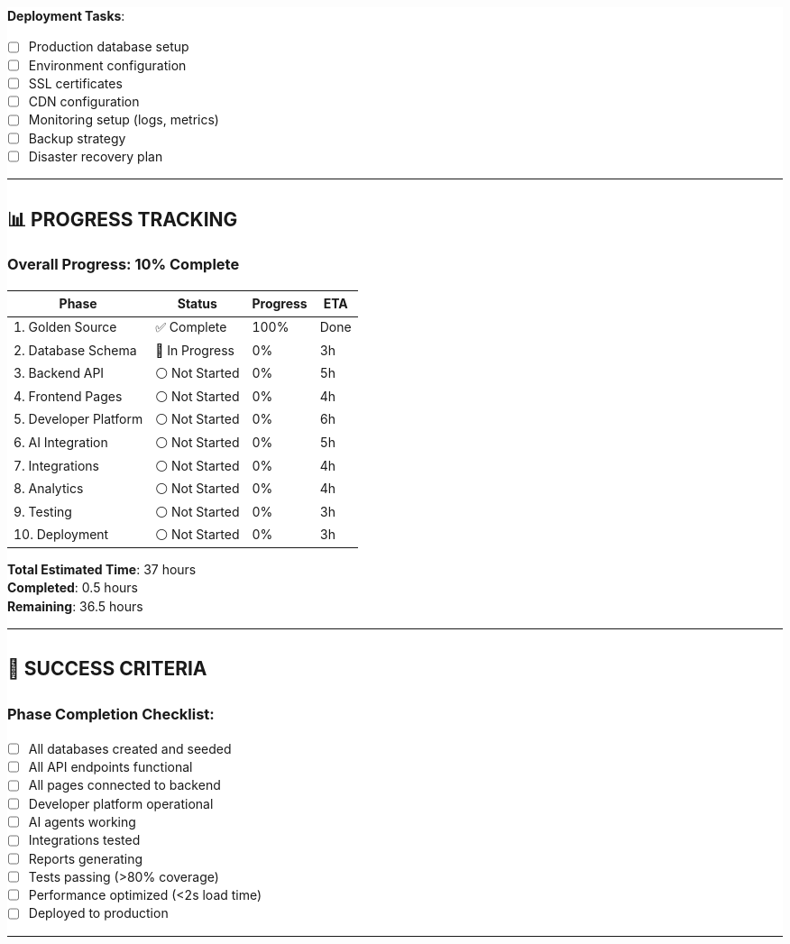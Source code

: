 **Deployment Tasks**:
- [ ] Production database setup
- [ ] Environment configuration
- [ ] SSL certificates
- [ ] CDN configuration
- [ ] Monitoring setup (logs, metrics)
- [ ] Backup strategy
- [ ] Disaster recovery plan

---

## 📊 PROGRESS TRACKING

### Overall Progress: 10% Complete

| Phase | Status | Progress | ETA |
|-------|--------|----------|-----|
| 1. Golden Source | ✅ Complete | 100% | Done |
| 2. Database Schema | 🔄 In Progress | 0% | 3h |
| 3. Backend API | ⚪ Not Started | 0% | 5h |
| 4. Frontend Pages | ⚪ Not Started | 0% | 4h |
| 5. Developer Platform | ⚪ Not Started | 0% | 6h |
| 6. AI Integration | ⚪ Not Started | 0% | 5h |
| 7. Integrations | ⚪ Not Started | 0% | 4h |
| 8. Analytics | ⚪ Not Started | 0% | 4h |
| 9. Testing | ⚪ Not Started | 0% | 3h |
| 10. Deployment | ⚪ Not Started | 0% | 3h |

**Total Estimated Time**: 37 hours  
**Completed**: 0.5 hours  
**Remaining**: 36.5 hours

---

## 🎯 SUCCESS CRITERIA

### Phase Completion Checklist:
- [ ] All databases created and seeded
- [ ] All API endpoints functional
- [ ] All pages connected to backend
- [ ] Developer platform operational
- [ ] AI agents working
- [ ] Integrations tested
- [ ] Reports generating
- [ ] Tests passing (>80% coverage)
- [ ] Performance optimized (<2s load time)
- [ ] Deployed to production

---